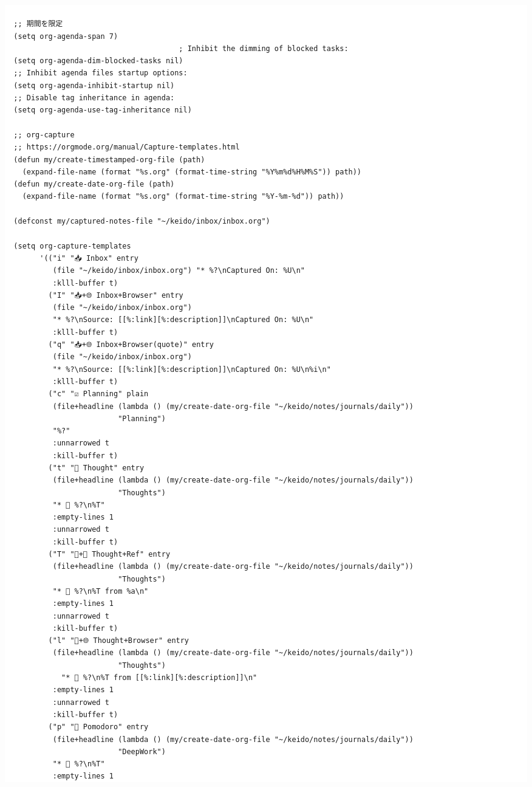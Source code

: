 ```emacs-lisp

  ;; 期間を限定
  (setq org-agenda-span 7)
                                        ; Inhibit the dimming of blocked tasks:
  (setq org-agenda-dim-blocked-tasks nil)
  ;; Inhibit agenda files startup options:
  (setq org-agenda-inhibit-startup nil)
  ;; Disable tag inheritance in agenda:
  (setq org-agenda-use-tag-inheritance nil)

  ;; org-capture
  ;; https://orgmode.org/manual/Capture-templates.html
  (defun my/create-timestamped-org-file (path)
    (expand-file-name (format "%s.org" (format-time-string "%Y%m%d%H%M%S")) path))
  (defun my/create-date-org-file (path)
    (expand-file-name (format "%s.org" (format-time-string "%Y-%m-%d")) path))

  (defconst my/captured-notes-file "~/keido/inbox/inbox.org")

  (setq org-capture-templates
        '(("i" "📥 Inbox" entry
           (file "~/keido/inbox/inbox.org") "* %?\nCaptured On: %U\n"
           :klll-buffer t)
          ("I" "📥+🌐 Inbox+Browser" entry
           (file "~/keido/inbox/inbox.org")
           "* %?\nSource: [[%:link][%:description]]\nCaptured On: %U\n"
           :klll-buffer t)
          ("q" "📥+🌐 Inbox+Browser(quote)" entry
           (file "~/keido/inbox/inbox.org")
           "* %?\nSource: [[%:link][%:description]]\nCaptured On: %U\n%i\n"
           :klll-buffer t)
          ("c" "☑ Planning" plain
           (file+headline (lambda () (my/create-date-org-file "~/keido/notes/journals/daily"))
                          "Planning")
           "%?"
           :unnarrowed t
           :kill-buffer t)
          ("t" "🤔 Thought" entry
           (file+headline (lambda () (my/create-date-org-file "~/keido/notes/journals/daily"))
                          "Thoughts")
           "* 🤔 %?\n%T"
           :empty-lines 1
           :unnarrowed t
           :kill-buffer t)
          ("T" "🤔+📃 Thought+Ref" entry
           (file+headline (lambda () (my/create-date-org-file "~/keido/notes/journals/daily"))
                          "Thoughts")
           "* 🤔 %?\n%T from %a\n"
           :empty-lines 1
           :unnarrowed t
           :kill-buffer t)
          ("l" "🤔+🌐 Thought+Browser" entry
           (file+headline (lambda () (my/create-date-org-file "~/keido/notes/journals/daily"))
                          "Thoughts")
             "* 🤔 %?\n%T from [[%:link][%:description]]\n"
           :empty-lines 1
           :unnarrowed t
           :kill-buffer t)
          ("p" "🍅 Pomodoro" entry
           (file+headline (lambda () (my/create-date-org-file "~/keido/notes/journals/daily"))
                          "DeepWork")
           "* 🍅 %?\n%T"
           :empty-lines 1
```